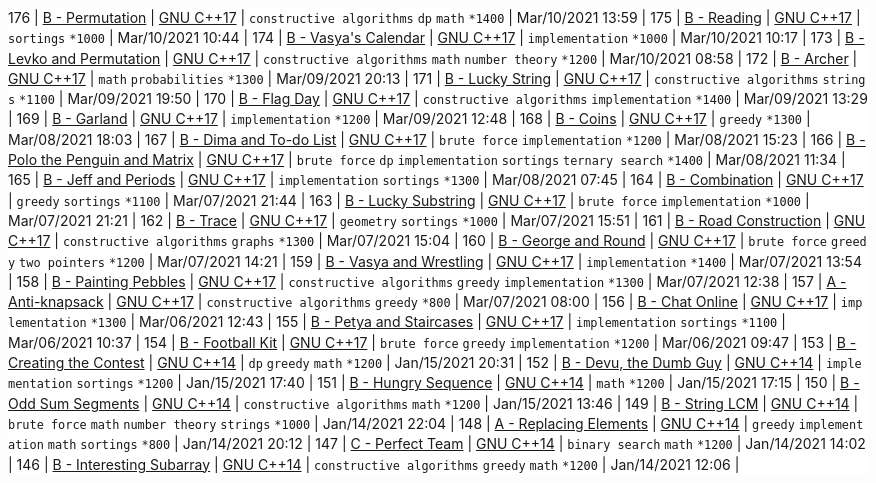 176 | [B - Permutation](https://codeforces.com/contest/359/problem/B) | [GNU C++17](./codeforces/359/B.cpp) | `constructive algorithms` `dp` `math` `*1400` | Mar/10/2021 13:59 | 
175 | [B - Reading](https://codeforces.com/contest/234/problem/B) | [GNU C++17](./codeforces/234/B.cpp) | `sortings` `*1000` | Mar/10/2021 10:44 | 
174 | [B - Vasya's Calendar](https://codeforces.com/contest/182/problem/B) | [GNU C++17](./codeforces/182/B.cpp) | `implementation` `*1000` | Mar/10/2021 10:17 | 
173 | [B - Levko and Permutation](https://codeforces.com/contest/361/problem/B) | [GNU C++17](./codeforces/361/B.cpp) | `constructive algorithms` `math` `number theory` `*1200` | Mar/10/2021 08:58 | 
172 | [B - Archer](https://codeforces.com/contest/312/problem/B) | [GNU C++17](./codeforces/312/B.cpp) | `math` `probabilities` `*1300` | Mar/09/2021 20:13 | 
171 | [B - Lucky String](https://codeforces.com/contest/110/problem/B) | [GNU C++17](./codeforces/110/B.cpp) | `constructive algorithms` `strings` `*1100` | Mar/09/2021 19:50 | 
170 | [B - Flag Day](https://codeforces.com/contest/357/problem/B) | [GNU C++17](./codeforces/357/B.cpp) | `constructive algorithms` `implementation` `*1400` | Mar/09/2021 13:29 | 
169 | [B - Garland](https://codeforces.com/contest/408/problem/B) | [GNU C++17](./codeforces/408/B.cpp) | `implementation` `*1200` | Mar/09/2021 12:48 | 
168 | [B - Coins](https://codeforces.com/contest/58/problem/B) | [GNU C++17](./codeforces/58/B.cpp) | `greedy` `*1300` | Mar/08/2021 18:03 | 
167 | [B - Dima and To-do List](https://codeforces.com/contest/366/problem/B) | [GNU C++17](./codeforces/366/B.cpp) | `brute force` `implementation` `*1200` | Mar/08/2021 15:23 | 
166 | [B - Polo the Penguin and Matrix](https://codeforces.com/contest/289/problem/B) | [GNU C++17](./codeforces/289/B.cpp) | `brute force` `dp` `implementation` `sortings` `ternary search` `*1400` | Mar/08/2021 11:34 | 
165 | [B - Jeff and Periods](https://codeforces.com/contest/352/problem/B) | [GNU C++17](./codeforces/352/B.cpp) | `implementation` `sortings` `*1300` | Mar/08/2021 07:45 | 
164 | [B - Combination](https://codeforces.com/contest/155/problem/B) | [GNU C++17](./codeforces/155/B.cpp) | `greedy` `sortings` `*1100` | Mar/07/2021 21:44 | 
163 | [B - Lucky Substring](https://codeforces.com/contest/122/problem/B) | [GNU C++17](./codeforces/122/B.cpp) | `brute force` `implementation` `*1000` | Mar/07/2021 21:21 | 
162 | [B - Trace](https://codeforces.com/contest/157/problem/B) | [GNU C++17](./codeforces/157/B.cpp) | `geometry` `sortings` `*1000` | Mar/07/2021 15:51 | 
161 | [B - Road Construction](https://codeforces.com/contest/330/problem/B) | [GNU C++17](./codeforces/330/B.cpp) | `constructive algorithms` `graphs` `*1300` | Mar/07/2021 15:04 | 
160 | [B - George and Round](https://codeforces.com/contest/387/problem/B) | [GNU C++17](./codeforces/387/B.cpp) | `brute force` `greedy` `two pointers` `*1200` | Mar/07/2021 14:21 | 
159 | [B - Vasya and Wrestling](https://codeforces.com/contest/493/problem/B) | [GNU C++17](./codeforces/493/B.cpp) | `implementation` `*1400` | Mar/07/2021 13:54 | 
158 | [B - Painting Pebbles](https://codeforces.com/contest/509/problem/B) | [GNU C++17](./codeforces/509/B.cpp) | `constructive algorithms` `greedy` `implementation` `*1300` | Mar/07/2021 12:38 | 
157 | [A - Anti-knapsack](https://codeforces.com/contest/1493/problem/A) | [GNU C++17](./codeforces/1493/A.cpp) | `constructive algorithms` `greedy` `*800` | Mar/07/2021 08:00 | 
156 | [B - Chat Online](https://codeforces.com/contest/469/problem/B) | [GNU C++17](./codeforces/469/B.cpp) | `implementation` `*1300` | Mar/06/2021 12:43 | 
155 | [B - Petya and Staircases](https://codeforces.com/contest/362/problem/B) | [GNU C++17](./codeforces/362/B.cpp) | `implementation` `sortings` `*1100` | Mar/06/2021 10:37 | 
154 | [B - Football Kit](https://codeforces.com/contest/432/problem/B) | [GNU C++17](./codeforces/432/B.cpp) | `brute force` `greedy` `implementation` `*1200` | Mar/06/2021 09:47 | 
153 | [B - Creating the Contest](https://codeforces.com/contest/1029/problem/B) | [GNU C++14](./codeforces/1029/B.cpp) | `dp` `greedy` `math` `*1200` | Jan/15/2021 20:31 | 
152 | [B - Devu, the Dumb Guy](https://codeforces.com/contest/439/problem/B) | [GNU C++14](./codeforces/439/B.cpp) | `implementation` `sortings` `*1200` | Jan/15/2021 17:40 | 
151 | [B - Hungry Sequence](https://codeforces.com/contest/327/problem/B) | [GNU C++14](./codeforces/327/B.cpp) | `math` `*1200` | Jan/15/2021 17:15 | 
150 | [B - Odd Sum Segments](https://codeforces.com/contest/1196/problem/B) | [GNU C++14](./codeforces/1196/B.cpp) | `constructive algorithms` `math` `*1200` | Jan/15/2021 13:46 | 
149 | [B - String LCM](https://codeforces.com/contest/1473/problem/B) | [GNU C++14](./codeforces/1473/B.cpp) | `brute force` `math` `number theory` `strings` `*1000` | Jan/14/2021 22:04 | 
148 | [A - Replacing Elements](https://codeforces.com/contest/1473/problem/A) | [GNU C++14](./codeforces/1473/A.cpp) | `greedy` `implementation` `math` `sortings` `*800` | Jan/14/2021 20:12 | 
147 | [C - Perfect Team](https://codeforces.com/contest/1221/problem/C) | [GNU C++14](./codeforces/1221/C.cpp) | `binary search` `math` `*1200` | Jan/14/2021 14:02 | 
146 | [B - Interesting Subarray](https://codeforces.com/contest/1270/problem/B) | [GNU C++14](./codeforces/1270/B.cpp) | `constructive algorithms` `greedy` `math` `*1200` | Jan/14/2021 12:06 | 